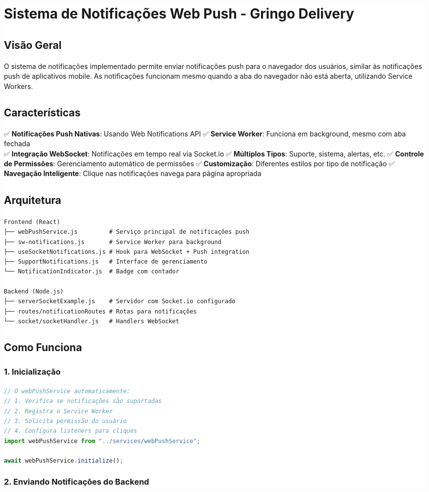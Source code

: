 # Sistema de Notificações Web Push - Gringo Delivery

## Visão Geral

O sistema de notificações implementado permite enviar notificações push para o navegador dos usuários, similar às notificações push de aplicativos mobile. As notificações funcionam mesmo quando a aba do navegador não está aberta, utilizando Service Workers.

## Características

✅ **Notificações Push Nativas**: Usando Web Notifications API
✅ **Service Worker**: Funciona em background, mesmo com aba fechada  
✅ **Integração WebSocket**: Notificações em tempo real via Socket.io
✅ **Múltiplos Tipos**: Suporte, sistema, alertas, etc.
✅ **Controle de Permissões**: Gerenciamento automático de permissões
✅ **Customização**: Diferentes estilos por tipo de notificação
✅ **Navegação Inteligente**: Clique nas notificações navega para página apropriada

## Arquitetura

```
Frontend (React)
├── webPushService.js         # Serviço principal de notificações push
├── sw-notifications.js       # Service Worker para background
├── useSocketNotifications.js # Hook para WebSocket + Push integration
├── SupportNotifications.js   # Interface de gerenciamento
└── NotificationIndicator.js  # Badge com contador

Backend (Node.js)
├── serverSocketExample.js    # Servidor com Socket.io configurado
├── routes/notificationRoutes # Rotas para notificações
└── socket/socketHandler.js   # Handlers WebSocket
```

## Como Funciona

### 1. Inicialização

```javascript
// O webPushService automaticamente:
// 1. Verifica se notificações são suportadas
// 2. Registra o Service Worker
// 3. Solicita permissão do usuário
// 4. Configura listeners para cliques
import webPushService from "../services/webPushService";

await webPushService.initialize();
```

### 2. Enviando Notificações do Backend
